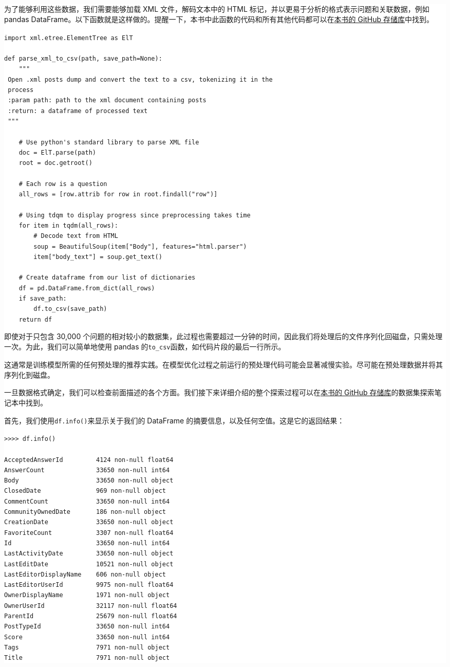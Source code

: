 为了能够利用这些数据，我们需要能够加载 XML 文件，解码文本中的 HTML 标记，并以更易于分析的格式表示问题和关联数据，例如 pandas DataFrame。以下函数就是这样做的。提醒一下，本书中此函数的代码和所有其他代码都可以在[本书的 GitHub 存储库](https://oreil.ly/ml-powered-applications)中找到。

```
import xml.etree.ElementTree as ElT

def parse_xml_to_csv(path, save_path=None):
    """
 Open .xml posts dump and convert the text to a csv, tokenizing it in the
 process
 :param path: path to the xml document containing posts
 :return: a dataframe of processed text
 """

    # Use python's standard library to parse XML file
    doc = ElT.parse(path)
    root = doc.getroot()

    # Each row is a question
    all_rows = [row.attrib for row in root.findall("row")]

    # Using tdqm to display progress since preprocessing takes time
    for item in tqdm(all_rows):
        # Decode text from HTML
        soup = BeautifulSoup(item["Body"], features="html.parser")
        item["body_text"] = soup.get_text()

    # Create dataframe from our list of dictionaries
    df = pd.DataFrame.from_dict(all_rows)
    if save_path:
        df.to_csv(save_path)
    return df
```

即使对于只包含 30,000 个问题的相对较小的数据集，此过程也需要超过一分钟的时间，因此我们将处理后的文件序列化回磁盘，只需处理一次。为此，我们可以简单地使用 pandas 的`to_csv`函数，如代码片段的最后一行所示。

这通常是训练模型所需的任何预处理的推荐实践。在模型优化过程之前运行的预处理代码可能会显著减慢实验。尽可能在预处理数据并将其序列化到磁盘。

一旦数据格式确定，我们可以检查前面描述的各个方面。我们接下来详细介绍的整个探索过程可以在[本书的 GitHub 存储库](https://oreil.ly/ml-powered-applications)的数据集探索笔记本中找到。

首先，我们使用`df.info()`来显示关于我们的 DataFrame 的摘要信息，以及任何空值。这是它的返回结果：

```
>>>> df.info()

AcceptedAnswerId         4124 non-null float64
AnswerCount              33650 non-null int64
Body                     33650 non-null object
ClosedDate               969 non-null object
CommentCount             33650 non-null int64
CommunityOwnedDate       186 non-null object
CreationDate             33650 non-null object
FavoriteCount            3307 non-null float64
Id                       33650 non-null int64
LastActivityDate         33650 non-null object
LastEditDate             10521 non-null object
LastEditorDisplayName    606 non-null object
LastEditorUserId         9975 non-null float64
OwnerDisplayName         1971 non-null object
OwnerUserId              32117 non-null float64
ParentId                 25679 non-null float64
PostTypeId               33650 non-null int64
Score                    33650 non-null int64
Tags                     7971 non-null object
Title                    7971 non-null object
```